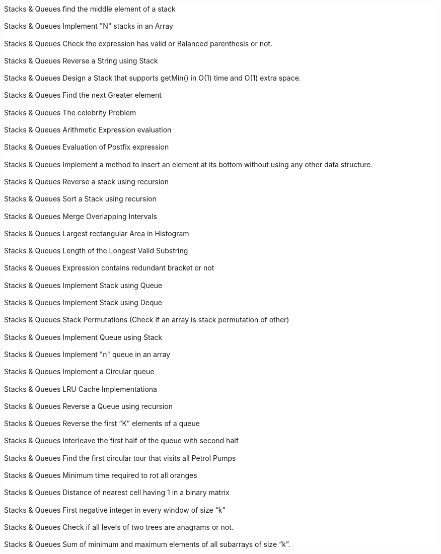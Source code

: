 Stacks & Queues	find the middle element of a stack

Stacks & Queues	Implement "N" stacks in an Array

Stacks & Queues	Check the expression has valid or Balanced parenthesis or not.

Stacks & Queues	Reverse a String using Stack

Stacks & Queues	Design a Stack that supports getMin() in O(1) time and O(1) extra space.

Stacks & Queues	Find the next Greater element

Stacks & Queues	The celebrity Problem

Stacks & Queues	Arithmetic Expression evaluation

Stacks & Queues	Evaluation of Postfix expression

Stacks & Queues	Implement a method to insert an element at its bottom without using any other data structure.

Stacks & Queues	Reverse a stack using recursion

Stacks & Queues	Sort a Stack using recursion

Stacks & Queues	Merge Overlapping Intervals

Stacks & Queues	Largest rectangular Area in Histogram

Stacks & Queues	Length of the Longest Valid Substring

Stacks & Queues	Expression contains redundant bracket or not

Stacks & Queues	Implement Stack using Queue

Stacks & Queues	Implement Stack using Deque

Stacks & Queues	Stack Permutations (Check if an array is stack permutation of other)

Stacks & Queues	Implement Queue using Stack  

Stacks & Queues	Implement "n" queue in an array

Stacks & Queues	Implement a Circular queue

Stacks & Queues	LRU Cache Implementationa

Stacks & Queues	Reverse a Queue using recursion

Stacks & Queues	Reverse the first “K” elements of a queue

Stacks & Queues	Interleave the first half of the queue with second half

Stacks & Queues	Find the first circular tour that visits all Petrol Pumps

Stacks & Queues	Minimum time required to rot all oranges

Stacks & Queues	Distance of nearest cell having 1 in a binary matrix

Stacks & Queues	First negative integer in every window of size “k”

Stacks & Queues	Check if all levels of two trees are anagrams or not.

Stacks & Queues	Sum of minimum and maximum elements of all subarrays of size “k”.
